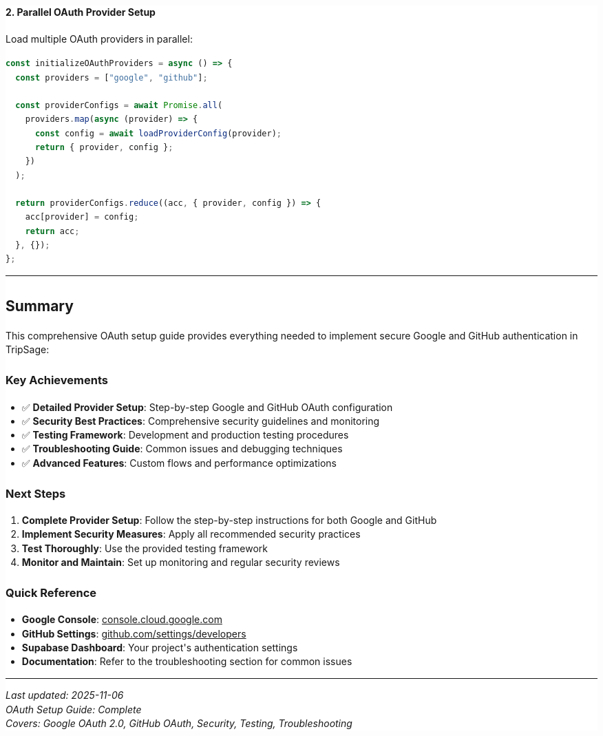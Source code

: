 #### 2. Parallel OAuth Provider Setup

Load multiple OAuth providers in parallel:

```typescript
const initializeOAuthProviders = async () => {
  const providers = ["google", "github"];

  const providerConfigs = await Promise.all(
    providers.map(async (provider) => {
      const config = await loadProviderConfig(provider);
      return { provider, config };
    })
  );

  return providerConfigs.reduce((acc, { provider, config }) => {
    acc[provider] = config;
    return acc;
  }, {});
};
```

---

## Summary

This comprehensive OAuth setup guide provides everything needed to implement secure Google and GitHub authentication in TripSage:

### Key Achievements

- ✅ **Detailed Provider Setup**: Step-by-step Google and GitHub OAuth configuration
- ✅ **Security Best Practices**: Comprehensive security guidelines and monitoring
- ✅ **Testing Framework**: Development and production testing procedures
- ✅ **Troubleshooting Guide**: Common issues and debugging techniques
- ✅ **Advanced Features**: Custom flows and performance optimizations

### Next Steps

1. **Complete Provider Setup**: Follow the step-by-step instructions for both Google and GitHub
2. **Implement Security Measures**: Apply all recommended security practices
3. **Test Thoroughly**: Use the provided testing framework
4. **Monitor and Maintain**: Set up monitoring and regular security reviews

### Quick Reference

- **Google Console**: [console.cloud.google.com](https://console.cloud.google.com/)
- **GitHub Settings**: [github.com/settings/developers](https://github.com/settings/developers)
- **Supabase Dashboard**: Your project's authentication settings
- **Documentation**: Refer to the troubleshooting section for common issues

---

_Last updated: 2025-11-06_  
_OAuth Setup Guide: Complete_  
_Covers: Google OAuth 2.0, GitHub OAuth, Security, Testing, Troubleshooting_
